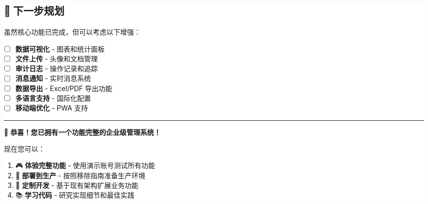 ## 🎯 下一步规划

虽然核心功能已完成，但可以考虑以下增强：

- [ ] **数据可视化** - 图表和统计面板
- [ ] **文件上传** - 头像和文档管理
- [ ] **审计日志** - 操作记录和追踪
- [ ] **消息通知** - 实时消息系统
- [ ] **数据导出** - Excel/PDF 导出功能
- [ ] **多语言支持** - 国际化配置
- [ ] **移动端优化** - PWA 支持

---

🎉 **恭喜！您已拥有一个功能完整的企业级管理系统！**

现在您可以：
1. 🎮 **体验完整功能** - 使用演示账号测试所有功能
2. 🚀 **部署到生产** - 按照移除指南准备生产环境  
3. 🔧 **定制开发** - 基于现有架构扩展业务功能
4. 📚 **学习代码** - 研究实现细节和最佳实践
